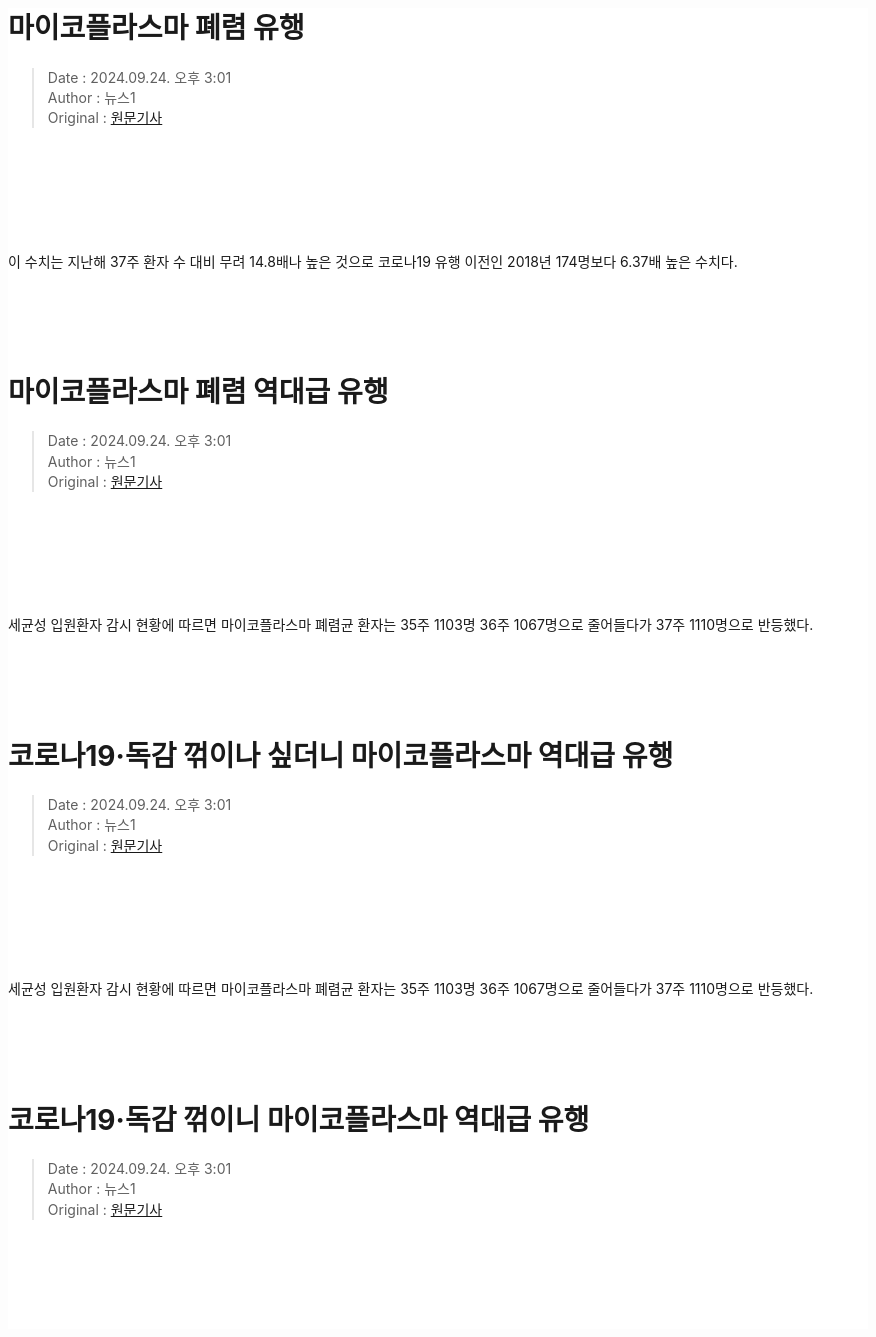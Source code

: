   
# 마이코플라스마 폐렴 유행  
  
> Date : 2024.09.24. 오후 3:01  
> Author : 뉴스1  
> Original : [원문기사](https://n.news.naver.com/mnews/article/421/0007804826?sid=105)  
<br/>  
  
<img alt="" class="_LAZY_LOADING _LAZY_LOADING_INIT_HIDE" src="https://imgnews.pstatic.net/image/421/2024/09/24/0007804826_001_20240924150135890.jpg?type=w647" id="img1" style="display: none;"></img>  
<br/><br/>  
  
이 수치는 지난해 37주 환자 수 대비 무려 14.8배나 높은 것으로 코로나19 유행 이전인 2018년 174명보다 6.37배 높은 수치다.  
<br/><br/><br/>  

  
# 마이코플라스마 폐렴 역대급 유행  
  
> Date : 2024.09.24. 오후 3:01  
> Author : 뉴스1  
> Original : [원문기사](https://n.news.naver.com/mnews/article/421/0007804825?sid=105)  
<br/>  
  
<img alt="" class="_LAZY_LOADING _LAZY_LOADING_INIT_HIDE" src="https://imgnews.pstatic.net/image/421/2024/09/24/0007804825_001_20240924150133059.jpg?type=w647" id="img1" style="display: none;"></img>  
<br/><br/>  
  
세균성 입원환자 감시 현황에 따르면 마이코플라스마 폐렴균 환자는 35주 1103명 36주 1067명으로 줄어들다가 37주 1110명으로 반등했다.  
<br/><br/><br/>  

  
# 코로나19·독감 꺾이나 싶더니 마이코플라스마 역대급 유행  
  
> Date : 2024.09.24. 오후 3:01  
> Author : 뉴스1  
> Original : [원문기사](https://n.news.naver.com/mnews/article/421/0007804824?sid=105)  
<br/>  
  
<img alt="" class="_LAZY_LOADING _LAZY_LOADING_INIT_HIDE" src="https://imgnews.pstatic.net/image/421/2024/09/24/0007804824_001_20240924150130292.jpg?type=w647" id="img1" style="display: none;"></img>  
<br/><br/>  
  
세균성 입원환자 감시 현황에 따르면 마이코플라스마 폐렴균 환자는 35주 1103명 36주 1067명으로 줄어들다가 37주 1110명으로 반등했다.  
<br/><br/><br/>  

  
# 코로나19·독감 꺾이니 마이코플라스마 역대급 유행  
  
> Date : 2024.09.24. 오후 3:01  
> Author : 뉴스1  
> Original : [원문기사](https://n.news.naver.com/mnews/article/421/0007804823?sid=105)  
<br/>  
  
<img alt="" class="_LAZY_LOADING _LAZY_LOADING_INIT_HIDE" src="https://imgnews.pstatic.net/image/421/2024/09/24/0007804823_001_20240924150122203.jpg?type=w647" id="img1" style="display: none;"></img>  
<br/><br/>  
  